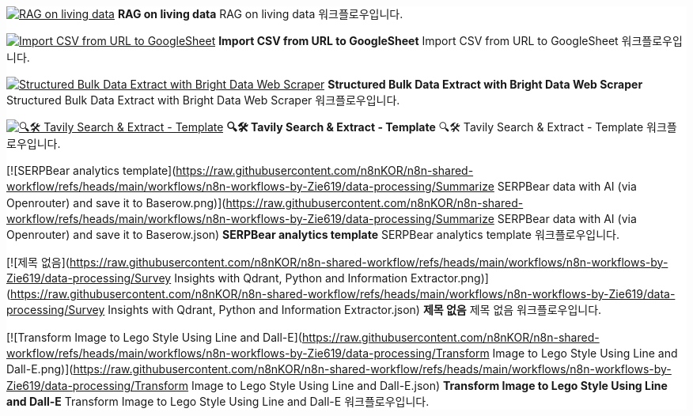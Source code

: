 [![RAG on living data](https://raw.githubusercontent.com/n8nKOR/n8n-shared-workflow/refs/heads/main/workflows/n8n-workflows-by-Zie619/data-processing/JxFP8FJ2W7e4Kmqn_RAG_on_living_data.png)](https://raw.githubusercontent.com/n8nKOR/n8n-shared-workflow/refs/heads/main/workflows/n8n-workflows-by-Zie619/data-processing/JxFP8FJ2W7e4Kmqn_RAG_on_living_data.json)
**RAG on living data**
RAG on living data 워크플로우입니다.

[![Import CSV from URL to GoogleSheet](https://raw.githubusercontent.com/n8nKOR/n8n-shared-workflow/refs/heads/main/workflows/n8n-workflows-by-Zie619/data-processing/NLVfecejH0cTtcdd_Import_CSV_from_URL_to_GoogleSheet.png)](https://raw.githubusercontent.com/n8nKOR/n8n-shared-workflow/refs/heads/main/workflows/n8n-workflows-by-Zie619/data-processing/NLVfecejH0cTtcdd_Import_CSV_from_URL_to_GoogleSheet.json)
**Import CSV from URL to GoogleSheet**
Import CSV from URL to GoogleSheet 워크플로우입니다.

[![Structured Bulk Data Extract with Bright Data Web Scraper](https://raw.githubusercontent.com/n8nKOR/n8n-shared-workflow/refs/heads/main/workflows/n8n-workflows-by-Zie619/data-processing/OjwmaLrXhW4pO5ph_Structured_Bulk_Data_Extract_with_Bright_Data_Web_Scraper.png)](https://raw.githubusercontent.com/n8nKOR/n8n-shared-workflow/refs/heads/main/workflows/n8n-workflows-by-Zie619/data-processing/OjwmaLrXhW4pO5ph_Structured_Bulk_Data_Extract_with_Bright_Data_Web_Scraper.json)
**Structured Bulk Data Extract with Bright Data Web Scraper**
Structured Bulk Data Extract with Bright Data Web Scraper 워크플로우입니다.

[![🔍🛠️ Tavily Search & Extract - Template](https://raw.githubusercontent.com/n8nKOR/n8n-shared-workflow/refs/heads/main/workflows/n8n-workflows-by-Zie619/data-processing/QqbYH25we4JDZrZD__Tavily_Search_&_Extract_-_Template.png)](https://raw.githubusercontent.com/n8nKOR/n8n-shared-workflow/refs/heads/main/workflows/n8n-workflows-by-Zie619/data-processing/QqbYH25we4JDZrZD__Tavily_Search_&_Extract_-_Template.json)
**🔍🛠️ Tavily Search & Extract - Template**
🔍🛠️ Tavily Search & Extract - Template 워크플로우입니다.

[![SERPBear analytics template](https://raw.githubusercontent.com/n8nKOR/n8n-shared-workflow/refs/heads/main/workflows/n8n-workflows-by-Zie619/data-processing/Summarize SERPBear data with AI (via Openrouter) and save it to Baserow.png)](https://raw.githubusercontent.com/n8nKOR/n8n-shared-workflow/refs/heads/main/workflows/n8n-workflows-by-Zie619/data-processing/Summarize SERPBear data with AI (via Openrouter) and save it to Baserow.json)
**SERPBear analytics template**
SERPBear analytics template 워크플로우입니다.

[![제목 없음](https://raw.githubusercontent.com/n8nKOR/n8n-shared-workflow/refs/heads/main/workflows/n8n-workflows-by-Zie619/data-processing/Survey Insights with Qdrant, Python and Information Extractor.png)](https://raw.githubusercontent.com/n8nKOR/n8n-shared-workflow/refs/heads/main/workflows/n8n-workflows-by-Zie619/data-processing/Survey Insights with Qdrant, Python and Information Extractor.json)
**제목 없음**
제목 없음 워크플로우입니다.

[![Transform Image to Lego Style Using Line and Dall-E](https://raw.githubusercontent.com/n8nKOR/n8n-shared-workflow/refs/heads/main/workflows/n8n-workflows-by-Zie619/data-processing/Transform Image to Lego Style Using Line and Dall-E.png)](https://raw.githubusercontent.com/n8nKOR/n8n-shared-workflow/refs/heads/main/workflows/n8n-workflows-by-Zie619/data-processing/Transform Image to Lego Style Using Line and Dall-E.json)
**Transform Image to Lego Style Using Line and Dall-E**
Transform Image to Lego Style Using Line and Dall-E 워크플로우입니다.
